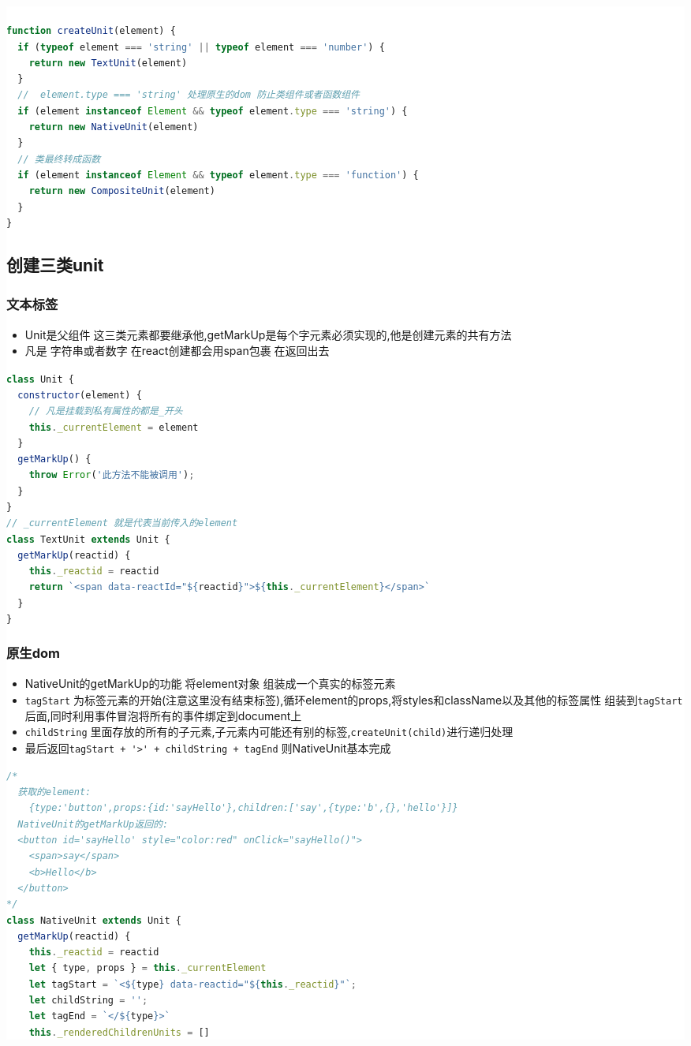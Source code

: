 ```js

function createUnit(element) {
  if (typeof element === 'string' || typeof element === 'number') {
    return new TextUnit(element)
  }
  //  element.type === 'string' 处理原生的dom 防止类组件或者函数组件
  if (element instanceof Element && typeof element.type === 'string') {
    return new NativeUnit(element)
  }
  // 类最终转成函数
  if (element instanceof Element && typeof element.type === 'function') {
    return new CompositeUnit(element)
  }
}
```
## 创建三类unit
### 文本标签
- Unit是父组件 这三类元素都要继承他,getMarkUp是每个字元素必须实现的,他是创建元素的共有方法
- 凡是 字符串或者数字 在react创建都会用span包裹 在返回出去
```js
class Unit {
  constructor(element) {
    // 凡是挂载到私有属性的都是_开头
    this._currentElement = element
  }
  getMarkUp() {
    throw Error('此方法不能被调用');
  }
}
// _currentElement 就是代表当前传入的element
class TextUnit extends Unit {
  getMarkUp(reactid) {
    this._reactid = reactid
    return `<span data-reactId="${reactid}">${this._currentElement}</span>`
  }
}
```
### 原生dom
- NativeUnit的getMarkUp的功能 将element对象 组装成一个真实的标签元素
- `tagStart` 为标签元素的开始(注意这里没有结束标签),循环element的props,将styles和className以及其他的标签属性 组装到`tagStart`后面,同时利用事件冒泡将所有的事件绑定到document上
- `childString` 里面存放的所有的子元素,子元素内可能还有别的标签,`createUnit(child)`进行递归处理
-  最后返回`tagStart + '>' + childString + tagEnd` 则NativeUnit基本完成
```js
/*
  获取的element:
    {type:'button',props:{id:'sayHello'},children:['say',{type:'b',{},'hello'}]}
  NativeUnit的getMarkUp返回的:
  <button id='sayHello' style="color:red" onClick="sayHello()">
    <span>say</span>
    <b>Hello</b>
  </button>
*/
class NativeUnit extends Unit {
  getMarkUp(reactid) {
    this._reactid = reactid
    let { type, props } = this._currentElement
    let tagStart = `<${type} data-reactid="${this._reactid}"`;
    let childString = '';
    let tagEnd = `</${type}>`
    this._renderedChildrenUnits = []
```